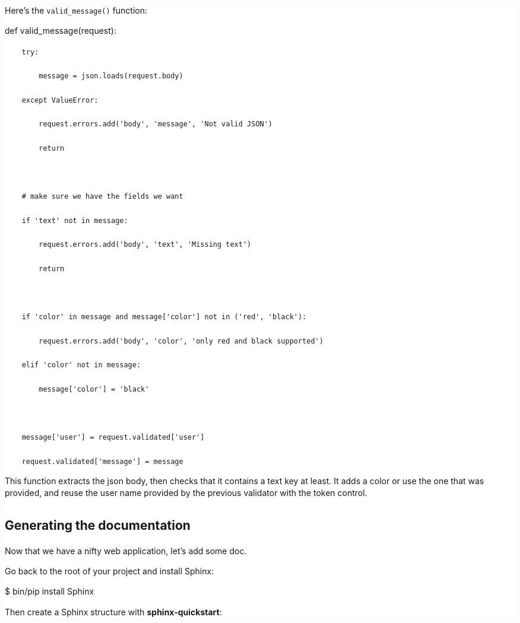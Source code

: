   
Here’s the `valid_message()` function:   
  
  
   def valid_message(request):

        try:

            message = json.loads(request.body)

        except ValueError:

            request.errors.add('body', 'message', 'Not valid JSON')

            return



        # make sure we have the fields we want

        if 'text' not in message:

            request.errors.add('body', 'text', 'Missing text')

            return



        if 'color' in message and message['color'] not in ('red', 'black'):

            request.errors.add('body', 'color', 'only red and black supported')

        elif 'color' not in message:

            message['color'] = 'black'



        message['user'] = request.validated['user']

        request.validated['message'] = message

  
  
  
This function extracts the json body, then checks that it contains a
text key at least. It adds a color or use the one that was provided, and
reuse the user name provided by the previous validator with the token
control.   
  
  
  
  
## Generating the documentation

  
Now that we have a nifty web application, let’s add some doc.   
  
Go back to the root of your project and install Sphinx:   
  
   $ bin/pip install Sphinx

  
  
Then create a Sphinx structure with **sphinx-quickstart**:   
  

  [http://pypi.python.org/pypi/virtualenv]: http://pypi.python.org/pypi/virtualenv
  [http://127.0.0.1:5000]: http://127.0.0.1:5000/
  [http://packages.python.org/cornice]: http://packages.python.org/cornice
  [http://pypi.python.org/pypi/cornice]: http://pypi.python.org/pypi/cornice
  [https://github.com/mozilla-services/cornice]: https://github.com/mozilla-services/cornice
